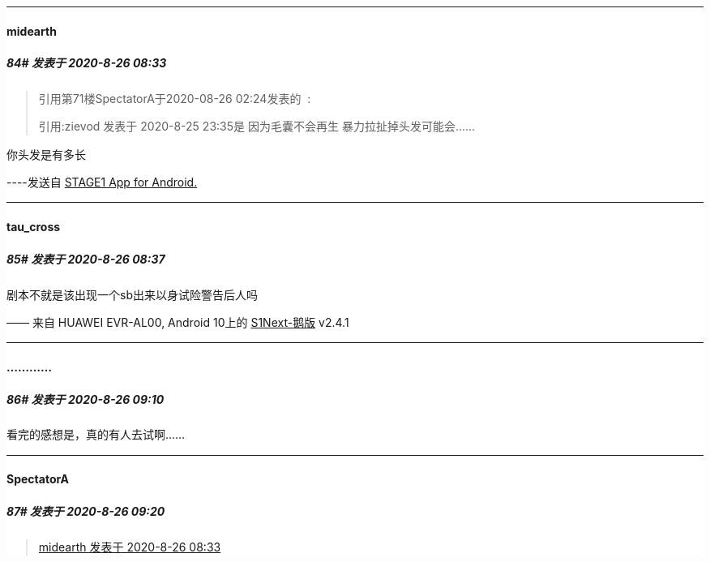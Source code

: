 





-----

####  midearth  
##### 84#       发表于 2020-8-26 08:33



<blockquote>引用第71楼SpectatorA于2020-08-26 02:24发表的  :

引用:zievod 发表于 2020-8-25 23:35是 因为毛囊不会再生 暴力拉扯掉头发可能会......</blockquote>
你头发是有多长


----发送自 [STAGE1 App for Android.](http://stage1.5j4m.com/?1.36)







-----

####  tau_cross  
##### 85#       发表于 2020-8-26 08:37




剧本不就是该出现一个sb出来以身试险警告后人吗

—— 来自 HUAWEI EVR-AL00, Android 10上的 [S1Next-鹅版](https://github.com/ykrank/S1-Next/releases) v2.4.1







-----

####  …………  
##### 86#       发表于 2020-8-26 09:10




看完的感想是，真的有人去试啊……







-----

####  SpectatorA  
##### 87#       发表于 2020-8-26 09:20



<blockquote><a href="httphttps://bbs.saraba1st.com/2b/forum.php?mod=redirect&amp;goto=findpost&amp;pid=48552016&amp;ptid=1956544" target="_blank">midearth 发表于 2020-8-26 08:33</a>
